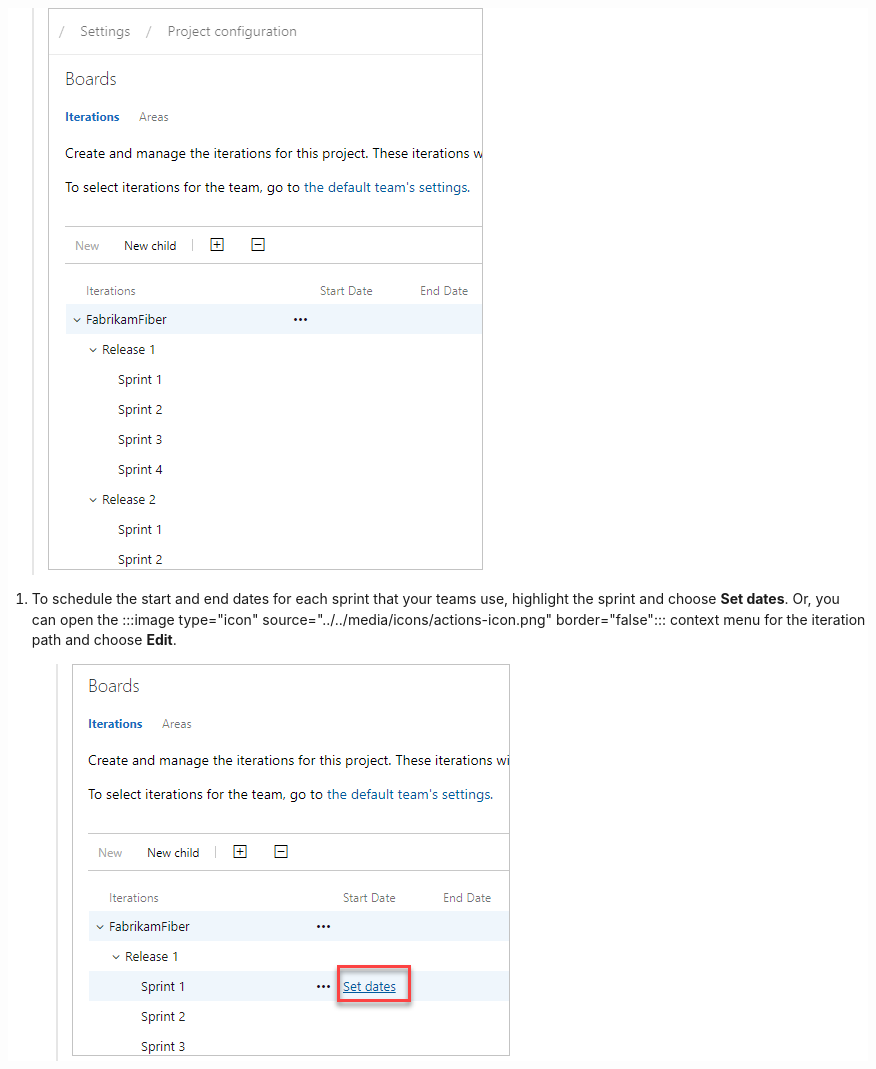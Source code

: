> ![Screenshot of Project Settings Context, Project configuration, Iterations page.](media/areas/modify-areas-its-iterations-preview.png) 

1. To schedule the start and end dates for each sprint that your teams use, highlight the sprint and choose **Set dates**. Or, you can open the :::image type="icon" source="../../media/icons/actions-icon.png" border="false"::: context menu for the iteration path and choose **Edit**.  

   > ![Set dates](media/iterations/set-dates-preview.png)

